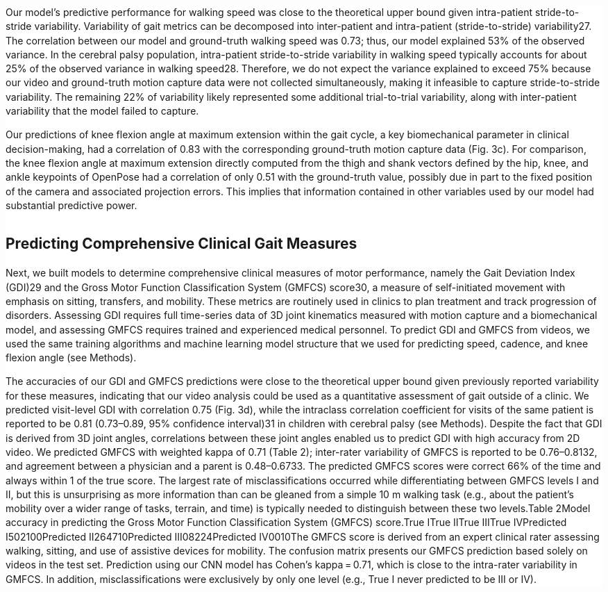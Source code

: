 Our model’s predictive performance for walking speed was close to the theoretical upper bound given intra-patient stride-to-stride variability. Variability of gait metrics can be decomposed into inter-patient and intra-patient (stride-to-stride) variability27. The correlation between our model and ground-truth walking speed was 0.73; thus, our model explained 53% of the observed variance. In the cerebral palsy population, intra-patient stride-to-stride variability in walking speed typically accounts for about 25% of the observed variance in walking speed28. Therefore, we do not expect the variance explained to exceed 75% because our video and ground-truth motion capture data were not collected simultaneously, making it infeasible to capture stride-to-stride variability. The remaining 22% of variability likely represented some additional trial-to-trial variability, along with inter-patient variability that the model failed to capture.

Our predictions of knee flexion angle at maximum extension within the gait cycle, a key biomechanical parameter in clinical decision-making, had a correlation of 0.83 with the corresponding ground-truth motion capture data (Fig. 3c). For comparison, the knee flexion angle at maximum extension directly computed from the thigh and shank vectors defined by the hip, knee, and ankle keypoints of OpenPose had a correlation of only 0.51 with the ground-truth value, possibly due in part to the fixed position of the camera and associated projection errors. This implies that information contained in other variables used by our model had substantial predictive power.

## Predicting Comprehensive Clinical Gait Measures

Next, we built models to determine comprehensive clinical measures of motor performance, namely the Gait Deviation Index (GDI)29 and the Gross Motor Function Classification System (GMFCS) score30, a measure of self-initiated movement with emphasis on sitting, transfers, and mobility. These metrics are routinely used in clinics to plan treatment and track progression of disorders. Assessing GDI requires full time-series data of 3D joint kinematics measured with motion capture and a biomechanical model, and assessing GMFCS requires trained and experienced medical personnel. To predict GDI and GMFCS from videos, we used the same training algorithms and machine learning model structure that we used for predicting speed, cadence, and knee flexion angle (see Methods).

The accuracies of our GDI and GMFCS predictions were close to the theoretical upper bound given previously reported variability for these measures, indicating that our video analysis could be used as a quantitative assessment of gait outside of a clinic. We predicted visit-level GDI with correlation 0.75 (Fig. 3d), while the intraclass correlation coefficient for visits of the same patient is reported to be 0.81 (0.73–0.89, 95% confidence interval)31 in children with cerebral palsy (see Methods). Despite the fact that GDI is derived from 3D joint angles, correlations between these joint angles enabled us to predict GDI with high accuracy from 2D video. We predicted GMFCS with weighted kappa of 0.71 (Table 2); inter-rater variability of GMFCS is reported to be 0.76–0.8132, and agreement between a physician and a parent is 0.48–0.6733. The predicted GMFCS scores were correct 66% of the time and always within 1 of the true score. The largest rate of misclassifications occurred while differentiating between GMFCS levels I and II, but this is unsurprising as more information than can be gleaned from a simple 10 m walking task (e.g., about the patient’s mobility over a wider range of tasks, terrain, and time) is typically needed to distinguish between these two levels.Table 2Model accuracy in predicting the Gross Motor Function Classification System (GMFCS) score.True ITrue IITrue IIITrue IVPredicted I502100Predicted II264710Predicted III08224Predicted IV0010The GMFCS score is derived from an expert clinical rater assessing walking, sitting, and use of assistive devices for mobility. The confusion matrix presents our GMFCS prediction based solely on videos in the test set. Prediction using our CNN model has Cohen’s kappa = 0.71, which is close to the intra-rater variability in GMFCS. In addition, misclassifications were exclusively by only one level (e.g., True I never predicted to be III or IV).
